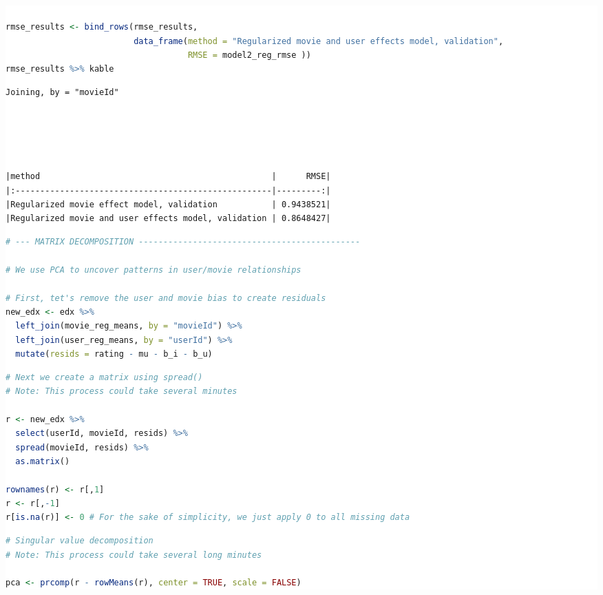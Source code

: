 ```R

rmse_results <- bind_rows(rmse_results,
                          data_frame(method = "Regularized movie and user effects model, validation",  
                                     RMSE = model2_reg_rmse ))
rmse_results %>% kable
```

    Joining, by = "movieId"



    
    
    |method                                               |      RMSE|
    |:----------------------------------------------------|---------:|
    |Regularized movie effect model, validation           | 0.9438521|
    |Regularized movie and user effects model, validation | 0.8648427|



```R
# --- MATRIX DECOMPOSITION ---------------------------------------------

# We use PCA to uncover patterns in user/movie relationships

# First, tet's remove the user and movie bias to create residuals
new_edx <- edx %>% 
  left_join(movie_reg_means, by = "movieId") %>% 
  left_join(user_reg_means, by = "userId") %>%
  mutate(resids = rating - mu - b_i - b_u)
```


```R
# Next we create a matrix using spread()
# Note: This process could take several minutes

r <- new_edx %>% 
  select(userId, movieId, resids) %>%
  spread(movieId, resids) %>% 
  as.matrix()

rownames(r) <- r[,1]
r <- r[,-1]
r[is.na(r)] <- 0 # For the sake of simplicity, we just apply 0 to all missing data
```


```R
# Singular value decomposition
# Note: This process could take several long minutes

pca <- prcomp(r - rowMeans(r), center = TRUE, scale = FALSE)
```

